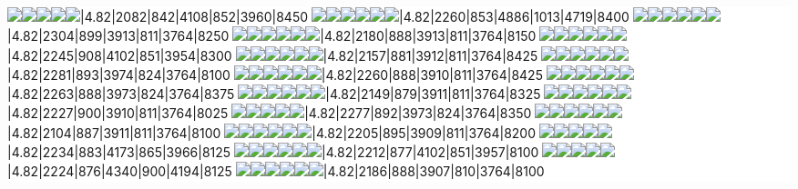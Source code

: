 ![](/item/3004.png)![](/item/6692.png)![](/item/1053.png)![](/item/1055.png)![](/item/3006.png)|4.82|2082|842|4108|852|3960|8450
![](/item/6691.png)![](/item/6333.png)![](/item/1001.png)![](/item/1053.png)![](/item/1055.png)![](/item/1036.png)|4.82|2260|853|4886|1013|4719|8400
![](/item/3179.png)![](/item/6696.png)![](/item/1001.png)![](/item/1053.png)![](/item/1055.png)![](/item/1038.png)|4.82|2304|899|3913|811|3764|8250
![](/item/3179.png)![](/item/3508.png)![](/item/1001.png)![](/item/1053.png)![](/item/1055.png)![](/item/1038.png)|4.82|2180|888|3913|811|3764|8150
![](/item/6692.png)![](/item/6694.png)![](/item/1001.png)![](/item/1053.png)![](/item/1055.png)![](/item/1036.png)|4.82|2245|908|4102|851|3954|8300
![](/item/3508.png)![](/item/6693.png)![](/item/1001.png)![](/item/1053.png)![](/item/1055.png)![](/item/1037.png)|4.82|2157|881|3912|811|3764|8425
![](/item/3074.png)![](/item/3179.png)![](/item/1001.png)![](/item/1055.png)![](/item/1038.png)![](/item/1036.png)|4.82|2281|893|3974|824|3764|8100
![](/item/6696.png)![](/item/3004.png)![](/item/1001.png)![](/item/1053.png)![](/item/1055.png)![](/item/1037.png)|4.82|2260|888|3910|811|3764|8425
![](/item/3074.png)![](/item/6693.png)![](/item/1001.png)![](/item/1055.png)![](/item/1037.png)![](/item/1036.png)|4.82|2263|888|3973|824|3764|8375
![](/item/3508.png)![](/item/3004.png)![](/item/1001.png)![](/item/1053.png)![](/item/1055.png)![](/item/1037.png)|4.82|2149|879|3911|811|3764|8325
![](/item/3179.png)![](/item/6694.png)![](/item/1001.png)![](/item/1053.png)![](/item/1055.png)![](/item/1037.png)|4.82|2227|900|3910|811|3764|8025
![](/item/3074.png)![](/item/3004.png)![](/item/1001.png)![](/item/1055.png)![](/item/1038.png)|4.82|2277|892|3973|824|3764|8350
![](/item/3508.png)![](/item/6694.png)![](/item/1001.png)![](/item/1053.png)![](/item/1055.png)![](/item/1036.png)|4.82|2104|887|3911|811|3764|8100
![](/item/6693.png)![](/item/6694.png)![](/item/1001.png)![](/item/1053.png)![](/item/1055.png)![](/item/1036.png)|4.82|2205|895|3909|811|3764|8200
![](/item/3074.png)![](/item/6692.png)![](/item/1001.png)![](/item/1055.png)![](/item/1037.png)|4.82|2234|883|4173|865|3966|8125
![](/item/6696.png)![](/item/6692.png)![](/item/1001.png)![](/item/1053.png)![](/item/1055.png)![](/item/1036.png)|4.82|2212|877|4102|851|3957|8100
![](/item/3142.png)![](/item/6609.png)![](/item/1053.png)![](/item/1055.png)![](/item/1037.png)|4.82|2224|876|4340|900|4194|8125
![](/item/3004.png)![](/item/6694.png)![](/item/1001.png)![](/item/1053.png)![](/item/1055.png)![](/item/1036.png)|4.82|2186|888|3907|810|3764|8100







































